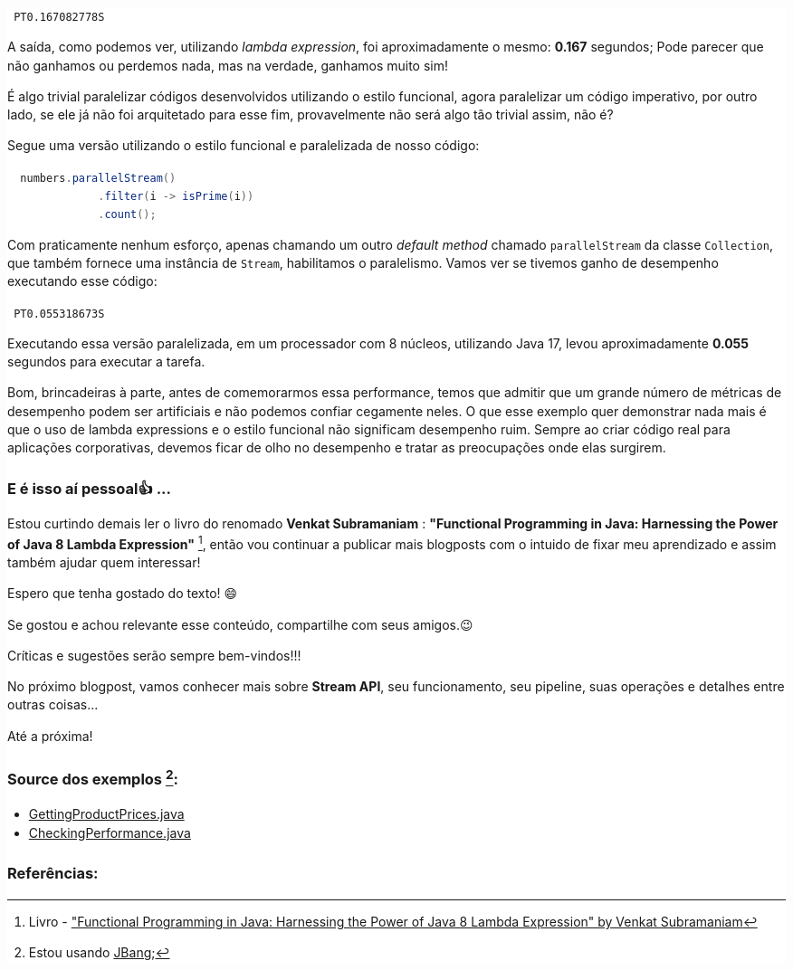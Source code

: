 ```bash
 PT0.167082778S
```
A saída, como podemos ver, utilizando *lambda expression*, foi aproximadamente o mesmo: **0.167** segundos; Pode parecer que não ganhamos ou perdemos nada, mas na verdade, ganhamos muito sim!

É algo trivial paralelizar códigos desenvolvidos utilizando o estilo funcional, agora paralelizar um código imperativo, por outro lado, se ele já não foi arquitetado para esse fim, provavelmente não será algo tão trivial assim, não é?

Segue uma versão utilizando o estilo funcional e paralelizada de nosso código:

```java
  numbers.parallelStream()
              .filter(i -> isPrime(i))
              .count();
```
Com praticamente nenhum esforço, apenas chamando um outro *default method* chamado `parallelStream` da classe `Collection`, que também fornece uma instância de `Stream`, habilitamos o paralelismo. Vamos ver se tivemos ganho de desempenho executando esse código:

```bash
 PT0.055318673S
```
Executando essa versão paralelizada, em um processador com 8 núcleos, utilizando Java 17, levou aproximadamente **0.055** segundos para executar a tarefa.

Bom, brincadeiras à parte, antes de comemorarmos essa performance, temos que admitir que um grande número de métricas de desempenho podem ser artificiais e não podemos confiar cegamente neles. O que esse exemplo quer demonstrar nada mais é que o uso de lambda expressions e o estilo funcional não significam desempenho ruim. Sempre ao criar código real para aplicações corporativas, devemos ficar de olho no desempenho e tratar as preocupações onde elas surgirem.

### E é isso aí pessoal:thumbsup: ...

Estou curtindo demais ler o livro do renomado **Venkat Subramaniam** : **"Functional Programming in Java: Harnessing the Power of Java 8 Lambda Expression"** [^3], então vou continuar a publicar mais blogposts com o intuido de fixar meu aprendizado e assim também ajudar quem interessar!

Espero que tenha gostado do texto! :smile:

Se gostou e achou relevante esse conteúdo, compartilhe com seus amigos.:wink:

Críticas e sugestões serão sempre bem-vindos!!!

No próximo blogpost, vamos conhecer mais sobre **Stream API**, seu funcionamento, seu pipeline, suas operações e detalhes entre outras coisas...

Até a próxima!

### Source dos exemplos [^4]:
- [GettingProductPrices.java](https://github.com/dearrudam/learning-notes/blob/main/java/GettingProductPrices.java)
- [CheckingPerformance.java](https://github.com/dearrudam/learning-notes/blob/main/java/CheckingPerformance.java)
  
### Referências:


[^1]: Estou usando [JSR 354 Java Money](http://javamoney.github.io/).
[^2]: Javadoc - [Package java.util.stream](https://docs.oracle.com/en/java/javase/17/docs/api/java.base/java/util/stream/package-summary.html)
[^3]: Livro - ["Functional Programming in Java: Harnessing the Power of Java 8 Lambda Expression" by Venkat Subramaniam](https://www.amazon.com/Functional-Programming-Java-Harnessing-Expressions/dp/1937785467/)
[^4]: Estou usando [JBang](https://www.jbang.dev/);